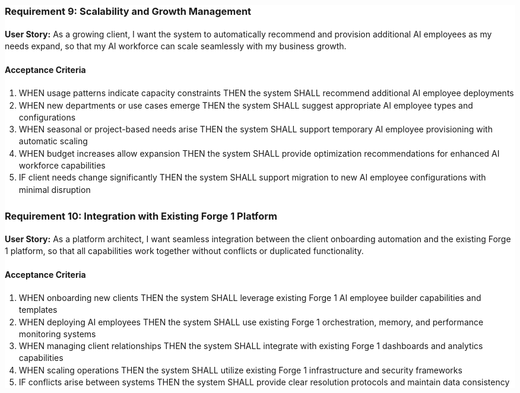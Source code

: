 ### Requirement 9: Scalability and Growth Management

**User Story:** As a growing client, I want the system to automatically recommend and provision additional AI employees as my needs expand, so that my AI workforce can scale seamlessly with my business growth.

#### Acceptance Criteria

1. WHEN usage patterns indicate capacity constraints THEN the system SHALL recommend additional AI employee deployments
2. WHEN new departments or use cases emerge THEN the system SHALL suggest appropriate AI employee types and configurations
3. WHEN seasonal or project-based needs arise THEN the system SHALL support temporary AI employee provisioning with automatic scaling
4. WHEN budget increases allow expansion THEN the system SHALL provide optimization recommendations for enhanced AI workforce capabilities
5. IF client needs change significantly THEN the system SHALL support migration to new AI employee configurations with minimal disruption

### Requirement 10: Integration with Existing Forge 1 Platform

**User Story:** As a platform architect, I want seamless integration between the client onboarding automation and the existing Forge 1 platform, so that all capabilities work together without conflicts or duplicated functionality.

#### Acceptance Criteria

1. WHEN onboarding new clients THEN the system SHALL leverage existing Forge 1 AI employee builder capabilities and templates
2. WHEN deploying AI employees THEN the system SHALL use existing Forge 1 orchestration, memory, and performance monitoring systems
3. WHEN managing client relationships THEN the system SHALL integrate with existing Forge 1 dashboards and analytics capabilities
4. WHEN scaling operations THEN the system SHALL utilize existing Forge 1 infrastructure and security frameworks
5. IF conflicts arise between systems THEN the system SHALL provide clear resolution protocols and maintain data consistency